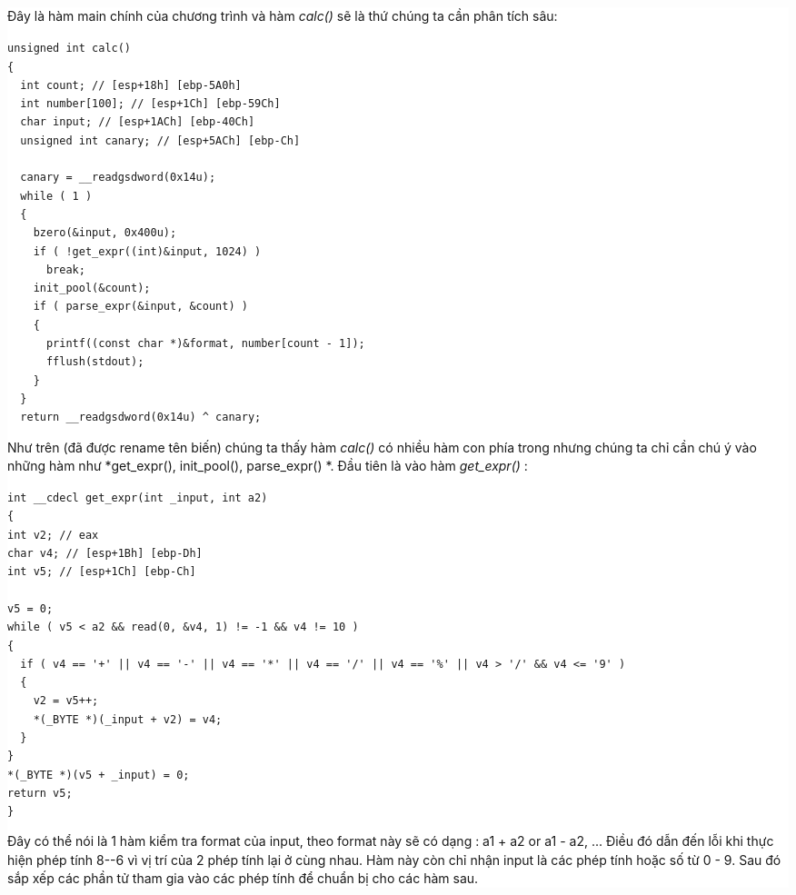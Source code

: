 Đây là hàm main chính của chương trình và hàm *calc()* sẽ là thứ chúng ta cần phân tích sâu: 
```
unsigned int calc()
{
  int count; // [esp+18h] [ebp-5A0h]
  int number[100]; // [esp+1Ch] [ebp-59Ch]
  char input; // [esp+1ACh] [ebp-40Ch]
  unsigned int canary; // [esp+5ACh] [ebp-Ch]

  canary = __readgsdword(0x14u);
  while ( 1 )
  {
    bzero(&input, 0x400u);
    if ( !get_expr((int)&input, 1024) )
      break;
    init_pool(&count);
    if ( parse_expr(&input, &count) )
    {
      printf((const char *)&format, number[count - 1]);
      fflush(stdout);
    }
  }
  return __readgsdword(0x14u) ^ canary;
  ```
  
  Như trên (đã được rename tên biến) chúng ta thấy hàm *calc()* có nhiều hàm con phía trong nhưng chúng ta chỉ cần chú ý vào những hàm như *get_expr(), init_pool(), parse_expr() *. Đầu tiên là vào hàm *get_expr()* :
  
  ```
int __cdecl get_expr(int _input, int a2)
{
  int v2; // eax
  char v4; // [esp+1Bh] [ebp-Dh]
  int v5; // [esp+1Ch] [ebp-Ch]

  v5 = 0;
  while ( v5 < a2 && read(0, &v4, 1) != -1 && v4 != 10 )
  {
    if ( v4 == '+' || v4 == '-' || v4 == '*' || v4 == '/' || v4 == '%' || v4 > '/' && v4 <= '9' )
    {
      v2 = v5++;
      *(_BYTE *)(_input + v2) = v4;
    }
  }
  *(_BYTE *)(v5 + _input) = 0;
  return v5;
}
```

Đây có thể nói là 1 hàm kiểm tra format của input, theo format này sẽ có dạng : a1 + a2 or a1 - a2, ... Điều đó dẫn đến lỗi khi thực hiện phép tính 8--6 vì vị trí của 2 phép tính lại ở cùng nhau. Hàm này còn chỉ nhận input là các phép tính hoặc số từ 0 - 9. Sau đó sắp xếp các phần tử tham gia vào các phép tính để chuẩn bị cho các hàm sau.
